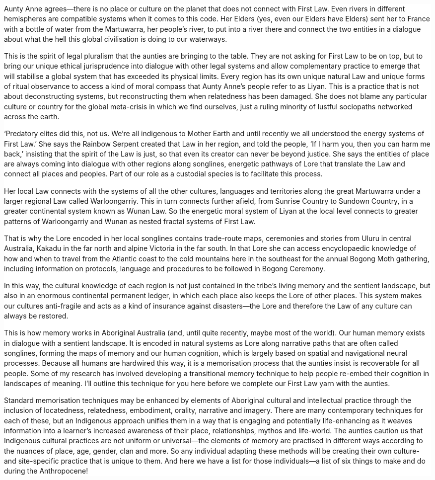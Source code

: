Aunty Anne agrees—there is no place or culture on the planet that does not connect with First Law. Even rivers in different hemispheres are compatible systems when it comes to this code. Her Elders (yes, even our Elders have Elders) sent her to France with a bottle of water from the Martuwarra, her people’s river, to put into a river there and connect the two entities in a dialogue about what the hell this global civilisation is doing to our waterways.

This is the spirit of legal pluralism that the aunties are bringing to the table. They are not asking for First Law to be on top, but to bring our unique ethical jurisprudence into dialogue with other legal systems and allow complementary practice to emerge that will stabilise a global system that has exceeded its physical limits. Every region has its own unique natural Law and unique forms of ritual observance to access a kind of moral compass that Aunty Anne’s people refer to as Liyan. This is a practice that is not about deconstructing systems, but reconstructing them when relatedness has been damaged. She does not blame any particular culture or country for the global meta-crisis in which we find ourselves, just a ruling minority of lustful sociopaths networked across the earth.

‘Predatory elites did this, not us. We’re all indigenous to Mother Earth and until recently we all understood the energy systems of First Law.’ She says the Rainbow Serpent created that Law in her region, and told the people, ‘If I harm you, then you can harm me back,’ insisting that the spirit of the Law is just, so that even its creator can never be beyond justice. She says the entities of place are always coming into dialogue with other regions along songlines, energetic pathways of Lore that translate the Law and connect all places and peoples. Part of our role as a custodial species is to facilitate this process.

Her local Law connects with the systems of all the other cultures, languages and territories along the great Martuwarra under a larger regional Law called Warloongarriy. This in turn connects further afield, from Sunrise Country to Sundown Country, in a greater continental system known as Wunan Law. So the energetic moral system of Liyan at the local level connects to greater patterns of Warloongarriy and Wunan as nested fractal systems of First Law.

That is why the Lore encoded in her local songlines contains trade-route maps, ceremonies and stories from Uluru in central Australia, Kakadu in the far north and alpine Victoria in the far south. In that Lore she can access encyclopaedic knowledge of how and when to travel from the Atlantic coast to the cold mountains here in the southeast for the annual Bogong Moth gathering, including information on protocols, language and procedures to be followed in Bogong Ceremony.

In this way, the cultural knowledge of each region is not just contained in the tribe’s living memory and the sentient landscape, but also in an enormous continental permanent ledger, in which each place also keeps the Lore of other places. This system makes our cultures anti-fragile and acts as a kind of insurance against disasters—the Lore and therefore the Law of any culture can always be restored.

This is how memory works in Aboriginal Australia (and, until quite recently, maybe most of the world). Our human memory exists in dialogue with a sentient landscape. It is encoded in natural systems as Lore along narrative paths that are often called songlines, forming the maps of memory and our human cognition, which is largely based on spatial and navigational neural processes. Because all humans are hardwired this way, it is a memorisation process that the aunties insist is recoverable for all people. Some of my research has involved developing a transitional memory technique to help people re-embed their cognition in landscapes of meaning. I’ll outline this technique for you here before we complete our First Law yarn with the aunties.

Standard memorisation techniques may be enhanced by elements of Aboriginal cultural and intellectual practice through the inclusion of locatedness, relatedness, embodiment, orality, narrative and imagery. There are many contemporary techniques for each of these, but an Indigenous approach unifies them in a way that is engaging and potentially life-enhancing as it weaves information into a learner’s increased awareness of their place, relationships, mythos and life-world. The aunties caution us that Indigenous cultural practices are not uniform or universal—the elements of memory are practised in different ways according to the nuances of place, age, gender, clan and more. So any individual adapting these methods will be creating their own culture- and site-specific practice that is unique to them. And here we have a list for those individuals—a list of six things to make and do during the Anthropocene!
